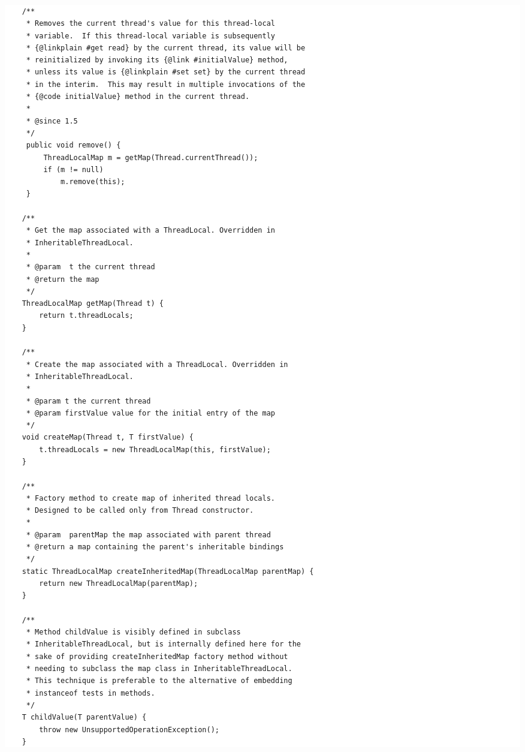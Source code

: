         /**
         * Removes the current thread's value for this thread-local
         * variable.  If this thread-local variable is subsequently
         * {@linkplain #get read} by the current thread, its value will be
         * reinitialized by invoking its {@link #initialValue} method,
         * unless its value is {@linkplain #set set} by the current thread
         * in the interim.  This may result in multiple invocations of the
         * {@code initialValue} method in the current thread.
         *
         * @since 1.5
         */
         public void remove() {
             ThreadLocalMap m = getMap(Thread.currentThread());
             if (m != null)
                 m.remove(this);
         }
    
        /**
         * Get the map associated with a ThreadLocal. Overridden in
         * InheritableThreadLocal.
         *
         * @param  t the current thread
         * @return the map
         */
        ThreadLocalMap getMap(Thread t) {
            return t.threadLocals;
        }
    
        /**
         * Create the map associated with a ThreadLocal. Overridden in
         * InheritableThreadLocal.
         *
         * @param t the current thread
         * @param firstValue value for the initial entry of the map
         */
        void createMap(Thread t, T firstValue) {
            t.threadLocals = new ThreadLocalMap(this, firstValue);
        }
    
        /**
         * Factory method to create map of inherited thread locals.
         * Designed to be called only from Thread constructor.
         *
         * @param  parentMap the map associated with parent thread
         * @return a map containing the parent's inheritable bindings
         */
        static ThreadLocalMap createInheritedMap(ThreadLocalMap parentMap) {
            return new ThreadLocalMap(parentMap);
        }
    
        /**
         * Method childValue is visibly defined in subclass
         * InheritableThreadLocal, but is internally defined here for the
         * sake of providing createInheritedMap factory method without
         * needing to subclass the map class in InheritableThreadLocal.
         * This technique is preferable to the alternative of embedding
         * instanceof tests in methods.
         */
        T childValue(T parentValue) {
            throw new UnsupportedOperationException();
        }
    